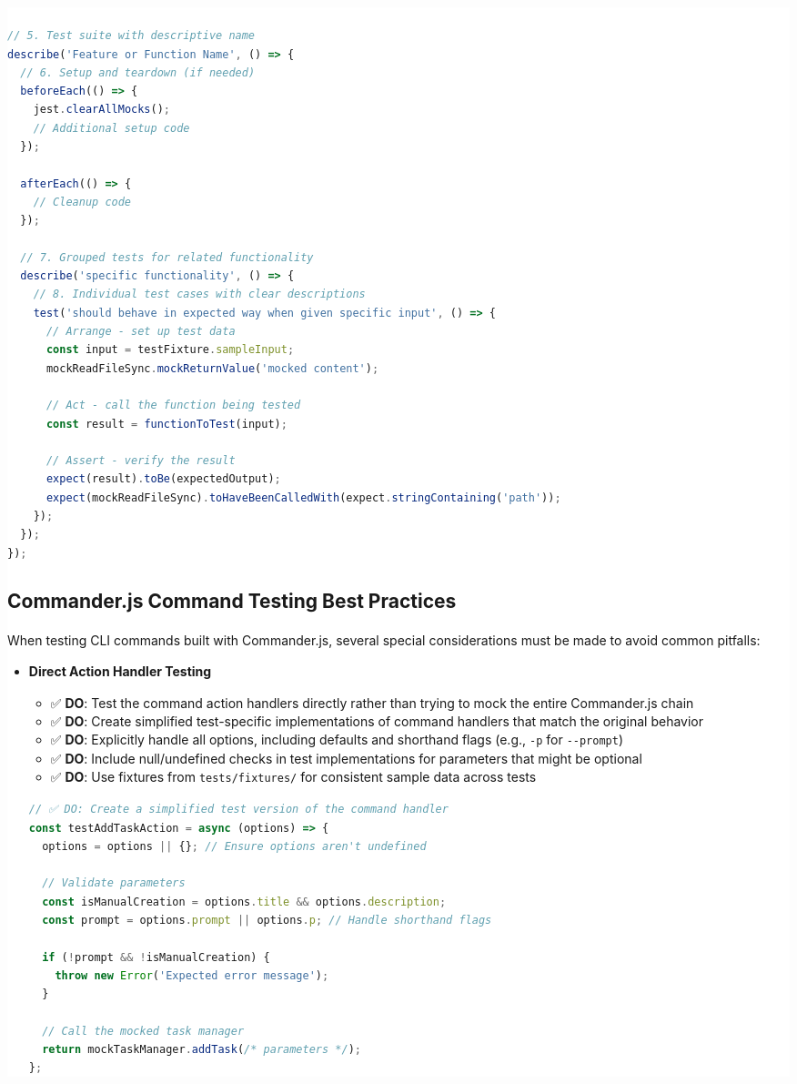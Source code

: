 ```javascript

// 5. Test suite with descriptive name
describe('Feature or Function Name', () => {
  // 6. Setup and teardown (if needed)
  beforeEach(() => {
    jest.clearAllMocks();
    // Additional setup code
  });
  
  afterEach(() => {
    // Cleanup code
  });
  
  // 7. Grouped tests for related functionality
  describe('specific functionality', () => {
    // 8. Individual test cases with clear descriptions
    test('should behave in expected way when given specific input', () => {
      // Arrange - set up test data
      const input = testFixture.sampleInput;
      mockReadFileSync.mockReturnValue('mocked content');
      
      // Act - call the function being tested
      const result = functionToTest(input);
      
      // Assert - verify the result
      expect(result).toBe(expectedOutput);
      expect(mockReadFileSync).toHaveBeenCalledWith(expect.stringContaining('path'));
    });
  });
});
```

## Commander.js Command Testing Best Practices

When testing CLI commands built with Commander.js, several special considerations must be made to avoid common pitfalls:

- **Direct Action Handler Testing**
  - ✅ **DO**: Test the command action handlers directly rather than trying to mock the entire Commander.js chain
  - ✅ **DO**: Create simplified test-specific implementations of command handlers that match the original behavior
  - ✅ **DO**: Explicitly handle all options, including defaults and shorthand flags (e.g., `-p` for `--prompt`)
  - ✅ **DO**: Include null/undefined checks in test implementations for parameters that might be optional
  - ✅ **DO**: Use fixtures from `tests/fixtures/` for consistent sample data across tests
  
  ```javascript
  // ✅ DO: Create a simplified test version of the command handler
  const testAddTaskAction = async (options) => {
    options = options || {}; // Ensure options aren't undefined
    
    // Validate parameters
    const isManualCreation = options.title && options.description;
    const prompt = options.prompt || options.p; // Handle shorthand flags
    
    if (!prompt && !isManualCreation) {
      throw new Error('Expected error message');
    }
    
    // Call the mocked task manager
    return mockTaskManager.addTask(/* parameters */);
  };
  ```